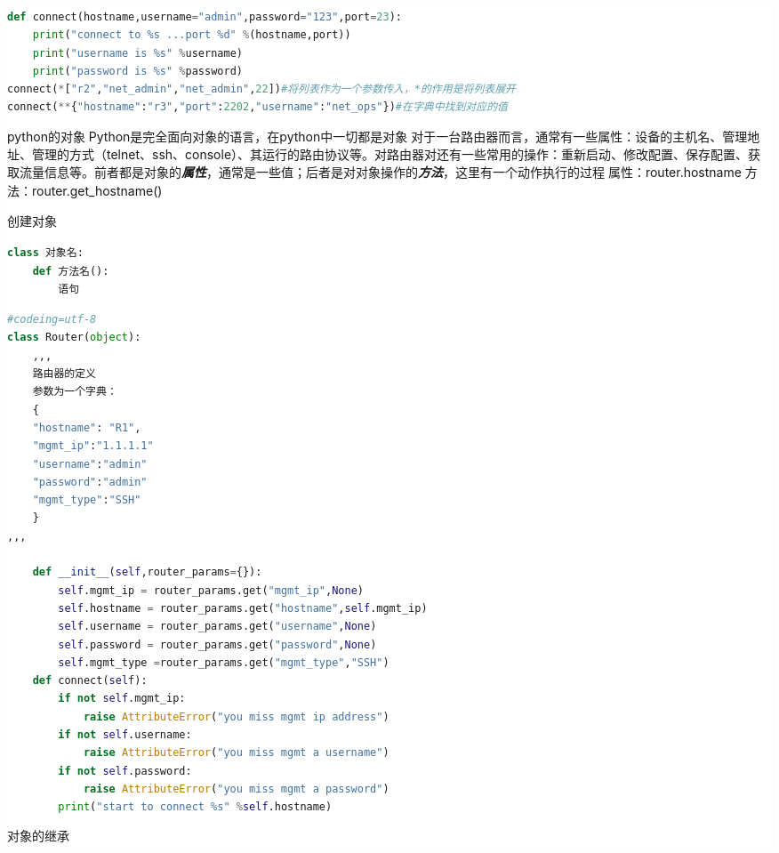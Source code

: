 ```python
def connect(hostname,username="admin",password="123",port=23):
	print("connect to %s ...port %d" %(hostname,port))
	print("username is %s" %username)
	print("password is %s" %password)
connect(*["r2","net_admin","net_admin",22])#将列表作为一个参数传入，*的作用是将列表展开
connect(**{"hostname":"r3","port":2202,"username":"net_ops"})#在字典中找到对应的值
```
python的对象
Python是完全面向对象的语言，在python中一切都是对象
对于一台路由器而言，通常有一些属性：设备的主机名、管理地址、管理的方式（telnet、ssh、console）、其运行的路由协议等。对路由器对还有一些常用的操作：重新启动、修改配置、保存配置、获取流量信息等。前者都是对象的***属性***，通常是一些值；后者是对对象操作的***方法***，这里有一个动作执行的过程
属性：router.hostname
方法：router.get_hostname()

创建对象

```python
class 对象名:
    def 方法名():
        语句
```

```python
#codeing=utf-8
class Router(object):
	,,,
	路由器的定义
	参数为一个字典：
	{
	"hostname": "R1",
	"mgmt_ip":"1.1.1.1"
	"username":"admin"
	"password":"admin"
	"mgmt_type":"SSH"
	}
,,,

	def __init__(self,router_params={}):
		self.mgmt_ip = router_params.get("mgmt_ip",None)
		self.hostname = router_params.get("hostname",self.mgmt_ip)
		self.username = router_params.get("username",None)
		self.password = router_params.get("password",None)
		self.mgmt_type =router_params.get("mgmt_type","SSH")
	def connect(self):
		if not self.mgmt_ip:
			raise AttributeError("you miss mgmt ip address")
		if not self.username:
			raise AttributeError("you miss mgmt a username")
		if not self.password:
			raise AttributeError("you miss mgmt a password")
		print("start to connect %s" %self.hostname)
```
对象的继承
